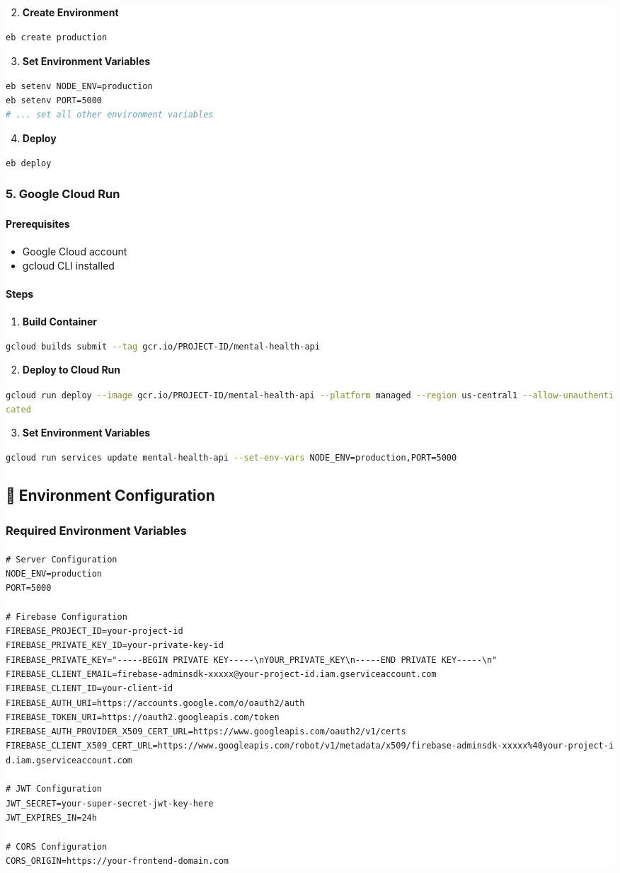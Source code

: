 2. **Create Environment**
```bash
eb create production
```

3. **Set Environment Variables**
```bash
eb setenv NODE_ENV=production
eb setenv PORT=5000
# ... set all other environment variables
```

4. **Deploy**
```bash
eb deploy
```

### 5. Google Cloud Run

#### Prerequisites
- Google Cloud account
- gcloud CLI installed

#### Steps

1. **Build Container**
```bash
gcloud builds submit --tag gcr.io/PROJECT-ID/mental-health-api
```

2. **Deploy to Cloud Run**
```bash
gcloud run deploy --image gcr.io/PROJECT-ID/mental-health-api --platform managed --region us-central1 --allow-unauthenticated
```

3. **Set Environment Variables**
```bash
gcloud run services update mental-health-api --set-env-vars NODE_ENV=production,PORT=5000
```

## 🔧 Environment Configuration

### Required Environment Variables

```env
# Server Configuration
NODE_ENV=production
PORT=5000

# Firebase Configuration
FIREBASE_PROJECT_ID=your-project-id
FIREBASE_PRIVATE_KEY_ID=your-private-key-id
FIREBASE_PRIVATE_KEY="-----BEGIN PRIVATE KEY-----\nYOUR_PRIVATE_KEY\n-----END PRIVATE KEY-----\n"
FIREBASE_CLIENT_EMAIL=firebase-adminsdk-xxxxx@your-project-id.iam.gserviceaccount.com
FIREBASE_CLIENT_ID=your-client-id
FIREBASE_AUTH_URI=https://accounts.google.com/o/oauth2/auth
FIREBASE_TOKEN_URI=https://oauth2.googleapis.com/token
FIREBASE_AUTH_PROVIDER_X509_CERT_URL=https://www.googleapis.com/oauth2/v1/certs
FIREBASE_CLIENT_X509_CERT_URL=https://www.googleapis.com/robot/v1/metadata/x509/firebase-adminsdk-xxxxx%40your-project-id.iam.gserviceaccount.com

# JWT Configuration
JWT_SECRET=your-super-secret-jwt-key-here
JWT_EXPIRES_IN=24h

# CORS Configuration
CORS_ORIGIN=https://your-frontend-domain.com
```